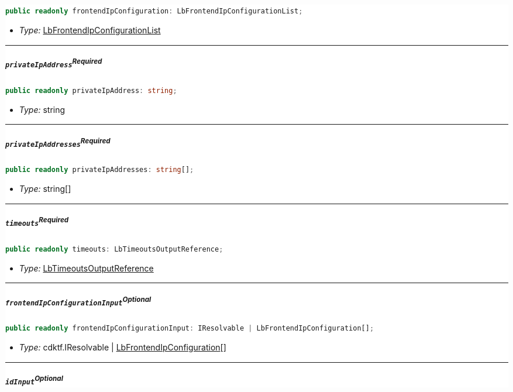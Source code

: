 ```typescript
public readonly frontendIpConfiguration: LbFrontendIpConfigurationList;
```

- *Type:* <a href="#@cdktf/provider-azurestack.lb.LbFrontendIpConfigurationList">LbFrontendIpConfigurationList</a>

---

##### `privateIpAddress`<sup>Required</sup> <a name="privateIpAddress" id="@cdktf/provider-azurestack.lb.Lb.property.privateIpAddress"></a>

```typescript
public readonly privateIpAddress: string;
```

- *Type:* string

---

##### `privateIpAddresses`<sup>Required</sup> <a name="privateIpAddresses" id="@cdktf/provider-azurestack.lb.Lb.property.privateIpAddresses"></a>

```typescript
public readonly privateIpAddresses: string[];
```

- *Type:* string[]

---

##### `timeouts`<sup>Required</sup> <a name="timeouts" id="@cdktf/provider-azurestack.lb.Lb.property.timeouts"></a>

```typescript
public readonly timeouts: LbTimeoutsOutputReference;
```

- *Type:* <a href="#@cdktf/provider-azurestack.lb.LbTimeoutsOutputReference">LbTimeoutsOutputReference</a>

---

##### `frontendIpConfigurationInput`<sup>Optional</sup> <a name="frontendIpConfigurationInput" id="@cdktf/provider-azurestack.lb.Lb.property.frontendIpConfigurationInput"></a>

```typescript
public readonly frontendIpConfigurationInput: IResolvable | LbFrontendIpConfiguration[];
```

- *Type:* cdktf.IResolvable | <a href="#@cdktf/provider-azurestack.lb.LbFrontendIpConfiguration">LbFrontendIpConfiguration</a>[]

---

##### `idInput`<sup>Optional</sup> <a name="idInput" id="@cdktf/provider-azurestack.lb.Lb.property.idInput"></a>
